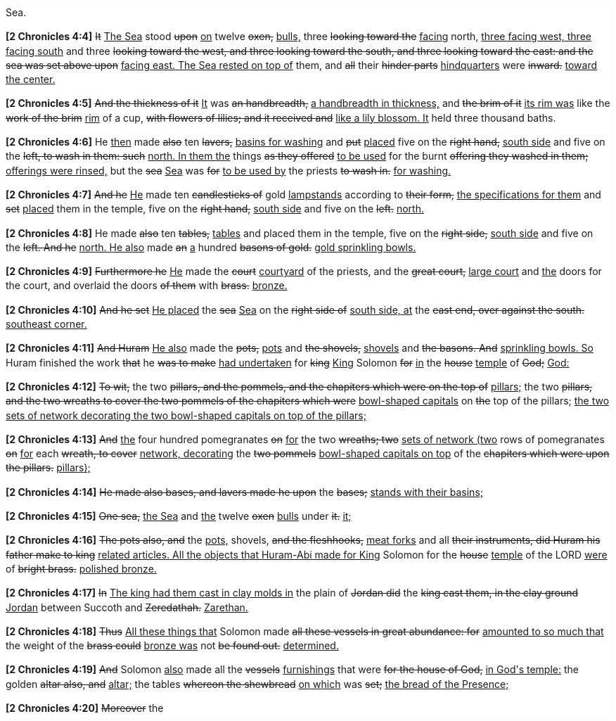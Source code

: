 Sea.</ins></p><p><b>[2 Chronicles 4:4]</b> <del>It</del> <ins>The Sea</ins> stood <del>upon</del> <ins>on</ins> twelve <del>oxen,</del> <ins>bulls,</ins> three <del>looking toward the</del> <ins>facing</ins> north, <ins>three facing west, three facing south</ins> and three <del>looking toward the west, and three looking toward the south, and three looking toward the east: and the sea was set above upon</del> <ins>facing east. The Sea rested on top of</ins> them, and <del>all</del> their <del>hinder parts</del> <ins>hindquarters</ins> were <del>inward.</del> <ins>toward the center.</ins></p><p><b>[2 Chronicles 4:5]</b> <del>And the thickness of it</del> <ins>It</ins> was <del>an handbreadth,</del> <ins>a handbreadth in thickness,</ins> and <del>the brim of it</del> <ins>its rim was</ins> like the <del>work of the brim</del> <ins>rim</ins> of a cup, <del>with flowers of lilies; and it received and</del> <ins>like a lily blossom. It</ins> held three thousand baths.</p><p><b>[2 Chronicles 4:6]</b> He <ins>then</ins> made <del>also</del> ten <del>lavers,</del> <ins>basins for washing</ins> and <del>put</del> <ins>placed</ins> five on the <del>right hand,</del> <ins>south side</ins> and five on the <del>left, to wash in them: such</del> <ins>north. In them the</ins> things <del>as they offered</del> <ins>to be used</ins> for the burnt <del>offering they washed in them;</del> <ins>offerings were rinsed,</ins> but the <del>sea</del> <ins>Sea</ins> was <del>for</del> <ins>to be used by</ins> the priests <del>to wash in.</del> <ins>for washing.</ins></p><p><b>[2 Chronicles 4:7]</b> <del>And he</del> <ins>He</ins> made ten <del>candlesticks of</del> gold <ins>lampstands</ins> according to <del>their form,</del> <ins>the specifications for them</ins> and <del>set</del> <ins>placed</ins> them in the temple, five on the <del>right hand,</del> <ins>south side</ins> and five on the <del>left.</del> <ins>north.</ins></p><p><b>[2 Chronicles 4:8]</b> He made <del>also</del> ten <del>tables,</del> <ins>tables</ins> and placed them in the temple, five on the <del>right side,</del> <ins>south side</ins> and five on the <del>left. And he</del> <ins>north. He also</ins> made <del>an</del> <ins>a</ins> hundred <del>basons of gold.</del> <ins>gold sprinkling bowls.</ins></p><p><b>[2 Chronicles 4:9]</b> <del>Furthermore he</del> <ins>He</ins> made the <del>court</del> <ins>courtyard</ins> of the priests, and the <del>great court,</del> <ins>large court</ins> and <ins>the</ins> doors for the court, and overlaid the doors <del>of them</del> with <del>brass.</del> <ins>bronze.</ins></p><p><b>[2 Chronicles 4:10]</b> <del>And he set</del> <ins>He placed</ins> the <del>sea</del> <ins>Sea</ins> on the <del>right side of</del> <ins>south side, at</ins> the <del>east end, over against the south.</del> <ins>southeast corner.</ins></p><p><b>[2 Chronicles 4:11]</b> <del>And Huram</del> <ins>He also</ins> made the <del>pots,</del> <ins>pots</ins> and <del>the shovels,</del> <ins>shovels</ins> and <del>the basons. And</del> <ins>sprinkling bowls. So</ins> Huram finished the work <del>that</del> he <del>was to make</del> <ins>had undertaken</ins> for <del>king</del> <ins>King</ins> Solomon <del>for</del> <ins>in</ins> the <del>house</del> <ins>temple</ins> of <del>God;</del> <ins>God:</ins></p><p><b>[2 Chronicles 4:12]</b> <del>To wit,</del> the two <del>pillars, and the pommels, and the chapiters which were on the top of</del> <ins>pillars;</ins> the two <del>pillars, and the two wreaths to cover the two pommels of the chapiters which were</del> <ins>bowl-shaped capitals</ins> on <del>the</del> top of the pillars; <ins>the two sets of network decorating the two bowl-shaped capitals on top of the pillars;</ins></p><p><b>[2 Chronicles 4:13]</b> <del>And</del> <ins>the</ins> four hundred pomegranates <del>on</del> <ins>for</ins> the two <del>wreaths; two</del> <ins>sets of network (two</ins> rows of pomegranates <del>on</del> <ins>for</ins> each <del>wreath, to cover</del> <ins>network, decorating</ins> the <del>two pommels</del> <ins>bowl-shaped capitals on top</ins> of the <del>chapiters which were upon the pillars.</del> <ins>pillars);</ins></p><p><b>[2 Chronicles 4:14]</b> <del>He made also bases, and lavers made he upon</del> the <del>bases;</del> <ins>stands with their basins;</ins></p><p><b>[2 Chronicles 4:15]</b> <del>One sea,</del> <ins>the Sea</ins> and <ins>the</ins> twelve <del>oxen</del> <ins>bulls</ins> under <del>it.</del> <ins>it;</ins></p><p><b>[2 Chronicles 4:16]</b> <del>The pots also, and</del> the <ins>pots,</ins> shovels, <del>and the fleshhooks,</del> <ins>meat forks</ins> and all <del>their instruments, did Huram his father make to king</del> <ins>related articles. All the objects that Huram-Abi made for King</ins> Solomon for the <del>house</del> <ins>temple</ins> of the LORD <ins>were</ins> of <del>bright brass.</del> <ins>polished bronze.</ins></p><p><b>[2 Chronicles 4:17]</b> <del>In</del> <ins>The king had them cast in clay molds in</ins> the plain of <del>Jordan did</del> the <del>king cast them, in the clay ground</del> <ins>Jordan</ins> between Succoth and <del>Zeredathah.</del> <ins>Zarethan.</ins></p><p><b>[2 Chronicles 4:18]</b> <del>Thus</del> <ins>All these things that</ins> Solomon made <del>all these vessels in great abundance: for</del> <ins>amounted to so much that</ins> the weight of the <del>brass could</del> <ins>bronze was</ins> not <del>be found out.</del> <ins>determined.</ins></p><p><b>[2 Chronicles 4:19]</b> <del>And</del> Solomon <ins>also</ins> made all the <del>vessels</del> <ins>furnishings</ins> that were <del>for the house of God,</del> <ins>in God's temple:</ins> the golden <del>altar also, and</del> <ins>altar;</ins> the tables <del>whereon the shewbread</del> <ins>on which</ins> was <del>set;</del> <ins>the bread of the Presence;</ins></p><p><b>[2 Chronicles 4:20]</b> <del>Moreover</del> the